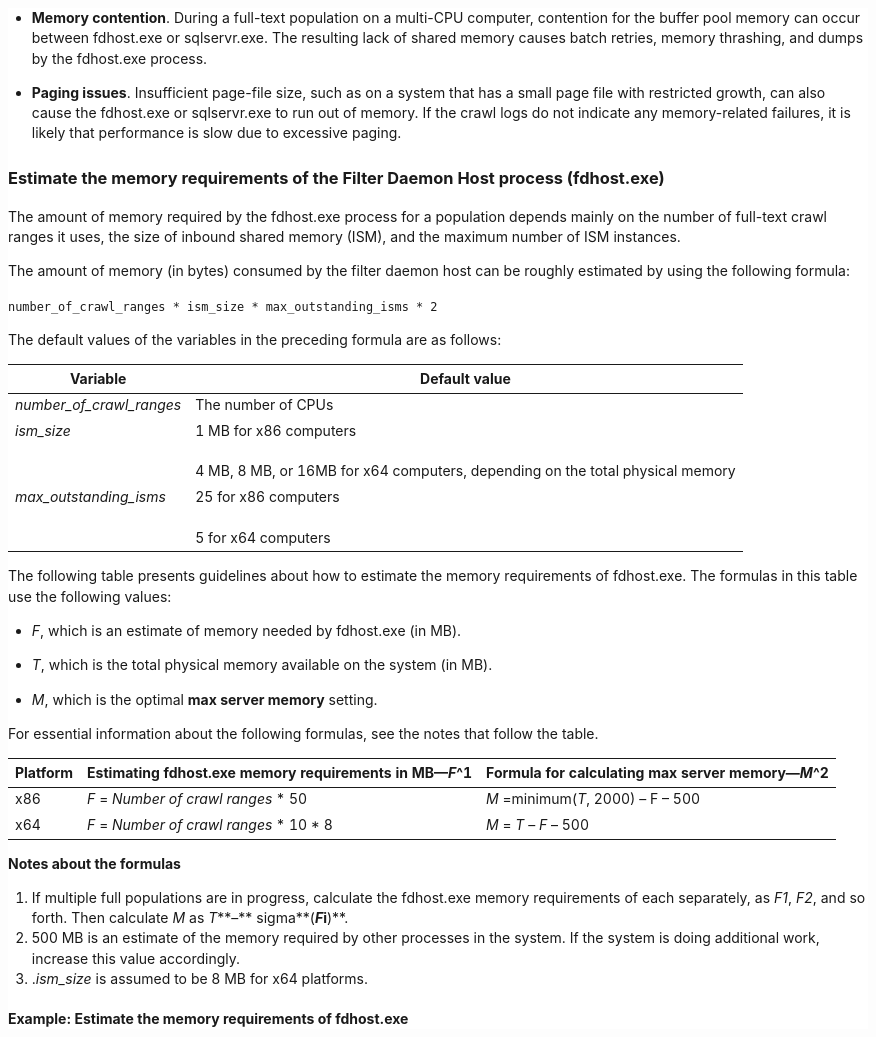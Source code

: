 -   **Memory contention**. During a full-text population on a multi-CPU computer, contention for the buffer pool memory can occur between fdhost.exe or sqlservr.exe. The resulting lack of shared memory causes batch retries, memory thrashing, and dumps by the fdhost.exe process.  

-   **Paging issues**. Insufficient page-file size, such as on a system that has a small page file with restricted growth, can also cause the fdhost.exe or sqlservr.exe to run out of memory. If the crawl logs do not indicate any memory-related failures, it is likely that performance is slow due to excessive paging.  
  
### Estimate the memory requirements of the Filter Daemon Host process (fdhost.exe)  
 The amount of memory required by the fdhost.exe process for a population depends mainly on the number of full-text crawl ranges it uses, the size of inbound shared memory (ISM), and the maximum number of ISM instances.  
  
 The amount of memory (in bytes) consumed by the filter daemon host can be roughly estimated by using the following formula:  
  
`number_of_crawl_ranges * ism_size * max_outstanding_isms * 2`  
  
 The default values of the variables in the preceding formula are as follows:  
  
|**Variable**|**Default value**|  
|------------------|-----------------------|  
|*number_of_crawl_ranges*|The number of CPUs|  
|*ism_size*|1 MB for x86 computers<br /><br /> 4 MB, 8 MB, or 16MB for x64 computers, depending on the total physical memory|  
|*max_outstanding_isms*|25 for x86 computers<br /><br /> 5 for x64 computers|  
  
 The following table presents guidelines about how to estimate the memory requirements of fdhost.exe. The formulas in this table use the following values:  
  
-   *F*, which is an estimate of memory needed by fdhost.exe (in MB).  
  
-   *T*, which is the total physical memory available on the system (in MB).  
  
-   *M*, which is the optimal **max server memory** setting.  
  
For essential information about the following formulas, see the notes that follow the table.  
  
|Platform|Estimating fdhost.exe memory requirements in MB—*F*^1|Formula for calculating max server memory—*M*^2|  
|--------------|-----------------------------------------------------------|-----------------------------------------------------|  
|x86|*F* = *Number of crawl ranges* * 50|*M* =minimum(*T*, 2000) – F – 500|  
|x64|*F* = *Number of crawl ranges* * 10 * 8|*M* = *T* – *F* – 500|  

**Notes about the formulas**
1.  If multiple full populations are in progress, calculate the fdhost.exe memory requirements of each separately, as *F1*, *F2*, and so forth. Then calculate *M* as *T***–** sigma**(***F*i**)**.  
2.  500 MB is an estimate of the memory required by other processes in the system. If the system is doing additional work, increase this value accordingly.  
3.  .*ism_size* is assumed to be 8 MB for x64 platforms.  
  
 #### Example: Estimate the memory requirements of fdhost.exe  
  